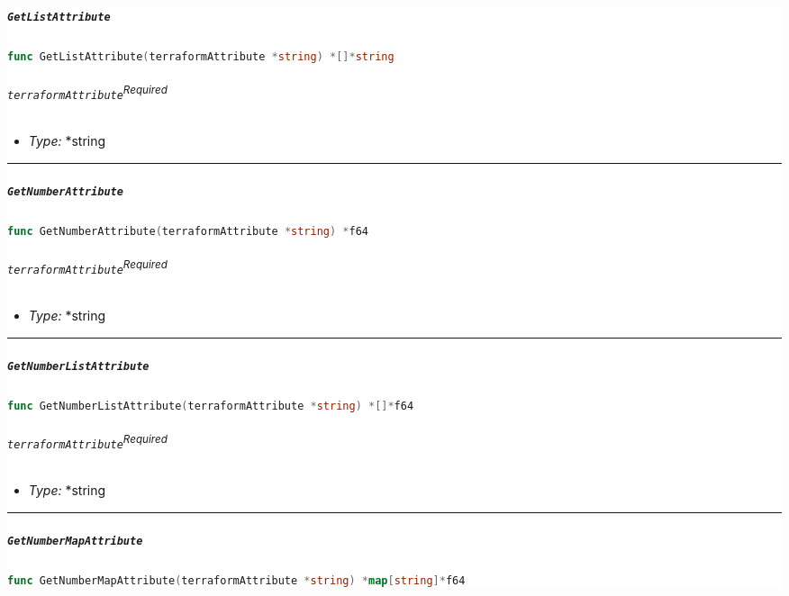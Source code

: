 
##### `GetListAttribute` <a name="GetListAttribute" id="@cdktf/provider-mongodbatlas.ldapVerify.LdapVerifyLinksOutputReference.getListAttribute"></a>

```go
func GetListAttribute(terraformAttribute *string) *[]*string
```

###### `terraformAttribute`<sup>Required</sup> <a name="terraformAttribute" id="@cdktf/provider-mongodbatlas.ldapVerify.LdapVerifyLinksOutputReference.getListAttribute.parameter.terraformAttribute"></a>

- *Type:* *string

---

##### `GetNumberAttribute` <a name="GetNumberAttribute" id="@cdktf/provider-mongodbatlas.ldapVerify.LdapVerifyLinksOutputReference.getNumberAttribute"></a>

```go
func GetNumberAttribute(terraformAttribute *string) *f64
```

###### `terraformAttribute`<sup>Required</sup> <a name="terraformAttribute" id="@cdktf/provider-mongodbatlas.ldapVerify.LdapVerifyLinksOutputReference.getNumberAttribute.parameter.terraformAttribute"></a>

- *Type:* *string

---

##### `GetNumberListAttribute` <a name="GetNumberListAttribute" id="@cdktf/provider-mongodbatlas.ldapVerify.LdapVerifyLinksOutputReference.getNumberListAttribute"></a>

```go
func GetNumberListAttribute(terraformAttribute *string) *[]*f64
```

###### `terraformAttribute`<sup>Required</sup> <a name="terraformAttribute" id="@cdktf/provider-mongodbatlas.ldapVerify.LdapVerifyLinksOutputReference.getNumberListAttribute.parameter.terraformAttribute"></a>

- *Type:* *string

---

##### `GetNumberMapAttribute` <a name="GetNumberMapAttribute" id="@cdktf/provider-mongodbatlas.ldapVerify.LdapVerifyLinksOutputReference.getNumberMapAttribute"></a>

```go
func GetNumberMapAttribute(terraformAttribute *string) *map[string]*f64
```
